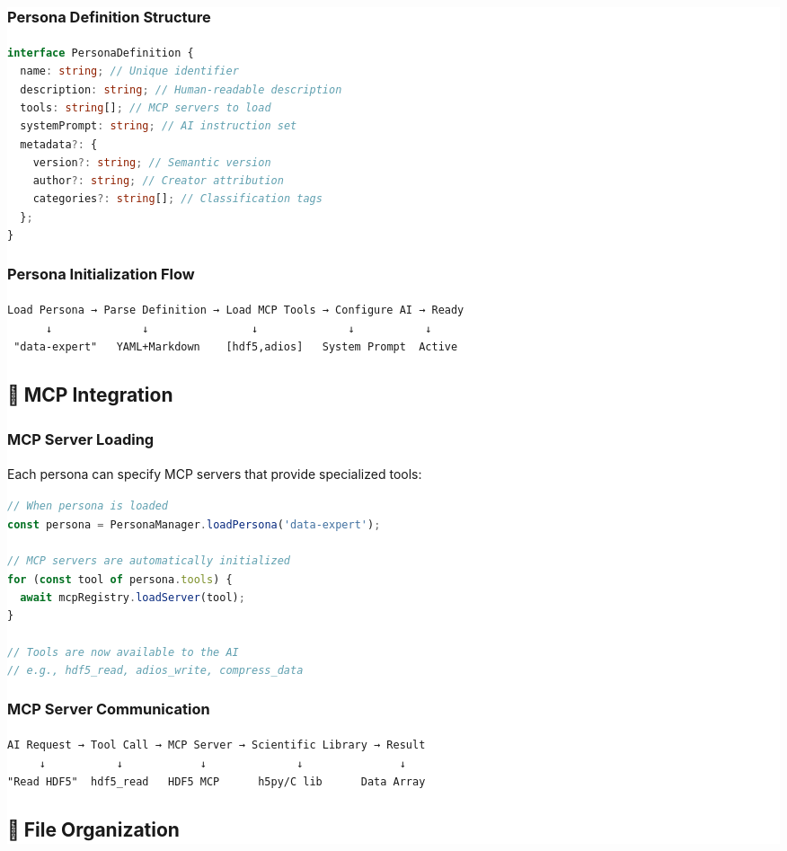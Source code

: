 ### Persona Definition Structure

```typescript
interface PersonaDefinition {
  name: string; // Unique identifier
  description: string; // Human-readable description
  tools: string[]; // MCP servers to load
  systemPrompt: string; // AI instruction set
  metadata?: {
    version?: string; // Semantic version
    author?: string; // Creator attribution
    categories?: string[]; // Classification tags
  };
}
```

### Persona Initialization Flow

```
Load Persona → Parse Definition → Load MCP Tools → Configure AI → Ready
      ↓              ↓                ↓              ↓           ↓
 "data-expert"   YAML+Markdown    [hdf5,adios]   System Prompt  Active
```

## 🔧 MCP Integration

### MCP Server Loading

Each persona can specify MCP servers that provide specialized tools:

```typescript
// When persona is loaded
const persona = PersonaManager.loadPersona('data-expert');

// MCP servers are automatically initialized
for (const tool of persona.tools) {
  await mcpRegistry.loadServer(tool);
}

// Tools are now available to the AI
// e.g., hdf5_read, adios_write, compress_data
```

### MCP Server Communication

```
AI Request → Tool Call → MCP Server → Scientific Library → Result
     ↓           ↓            ↓              ↓               ↓
"Read HDF5"  hdf5_read   HDF5 MCP      h5py/C lib      Data Array
```

## 📁 File Organization
